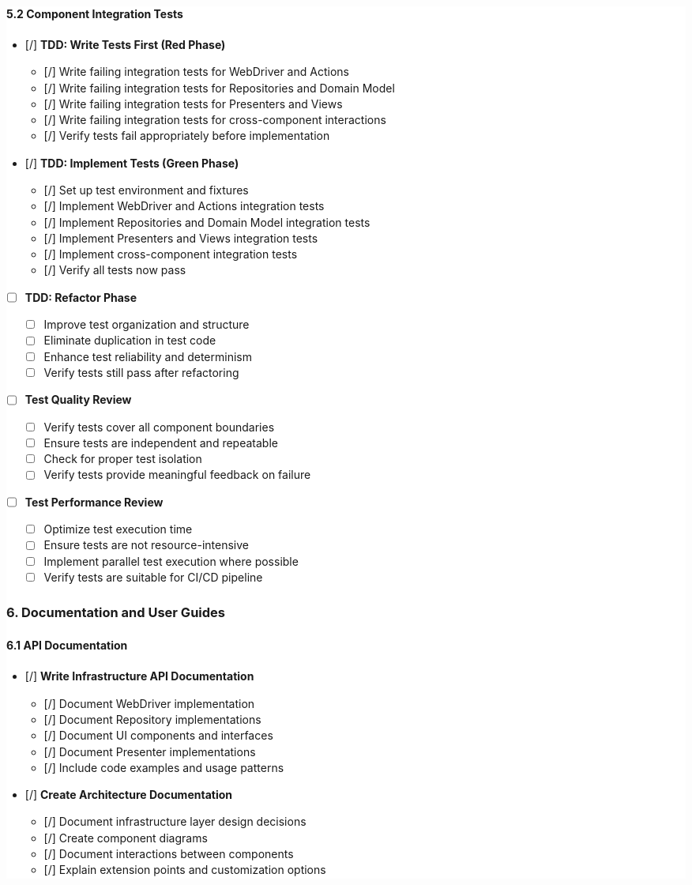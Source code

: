 #### 5.2 Component Integration Tests

- [/] **TDD: Write Tests First (Red Phase)**

  - [/] Write failing integration tests for WebDriver and Actions
  - [/] Write failing integration tests for Repositories and Domain Model
  - [/] Write failing integration tests for Presenters and Views
  - [/] Write failing integration tests for cross-component interactions
  - [/] Verify tests fail appropriately before implementation

- [/] **TDD: Implement Tests (Green Phase)**

  - [/] Set up test environment and fixtures
  - [/] Implement WebDriver and Actions integration tests
  - [/] Implement Repositories and Domain Model integration tests
  - [/] Implement Presenters and Views integration tests
  - [/] Implement cross-component integration tests
  - [/] Verify all tests now pass

- [ ] **TDD: Refactor Phase**

  - [ ] Improve test organization and structure
  - [ ] Eliminate duplication in test code
  - [ ] Enhance test reliability and determinism
  - [ ] Verify tests still pass after refactoring

- [ ] **Test Quality Review**

  - [ ] Verify tests cover all component boundaries
  - [ ] Ensure tests are independent and repeatable
  - [ ] Check for proper test isolation
  - [ ] Verify tests provide meaningful feedback on failure

- [ ] **Test Performance Review**
  - [ ] Optimize test execution time
  - [ ] Ensure tests are not resource-intensive
  - [ ] Implement parallel test execution where possible
  - [ ] Verify tests are suitable for CI/CD pipeline

### 6. Documentation and User Guides

#### 6.1 API Documentation

- [/] **Write Infrastructure API Documentation**

  - [/] Document WebDriver implementation
  - [/] Document Repository implementations
  - [/] Document UI components and interfaces
  - [/] Document Presenter implementations
  - [/] Include code examples and usage patterns

- [/] **Create Architecture Documentation**

  - [/] Document infrastructure layer design decisions
  - [/] Create component diagrams
  - [/] Document interactions between components
  - [/] Explain extension points and customization options
